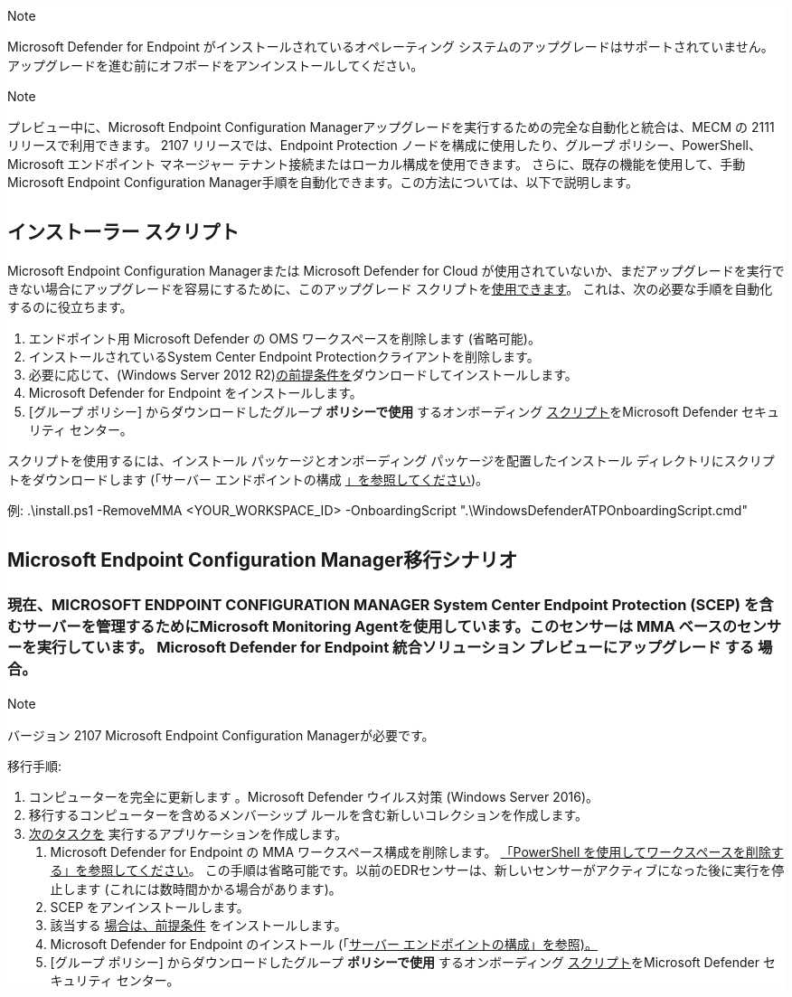 > [!NOTE]
> Microsoft Defender for Endpoint がインストールされているオペレーティング システムのアップグレードはサポートされていません。 アップグレードを進む前にオフボードをアンインストールしてください。

> [!NOTE]
> プレビュー中に、Microsoft Endpoint Configuration Managerアップグレードを実行するための完全な自動化と統合は、MECM の 2111 リリースで利用できます。 2107 リリースでは、Endpoint Protection ノードを構成に使用したり、グループ ポリシー、PowerShell、Microsoft エンドポイント マネージャー テナント接続またはローカル構成を使用できます。 さらに、既存の機能を使用して、手動Microsoft Endpoint Configuration Manager手順を自動化できます。この方法については、以下で説明します。

## <a name="installer-script"></a>インストーラー スクリプト

Microsoft Endpoint Configuration Managerまたは Microsoft Defender for Cloud が使用されていないか、まだアップグレードを実行できない場合にアップグレードを容易にするために、このアップグレード スクリプトを[使用できます](https://github.com/microsoft/mdefordownlevelserver)。 これは、次の必要な手順を自動化するのに役立ちます。

1. エンドポイント用 Microsoft Defender の OMS ワークスペースを削除します (省略可能)。
2. インストールされているSystem Center Endpoint Protectionクライアントを削除します。
3. 必要に応じて、(Windows Server 2012 R2)[の前提条件を](configure-server-endpoints.md#prerequisites)ダウンロードしてインストールします。
4. Microsoft Defender for Endpoint をインストールします。
5. [グループ ポリシー] からダウンロードしたグループ **ポリシーで使用** するオンボーディング [スクリプト](https://securitycenter.microsoft.com)をMicrosoft Defender セキュリティ センター。

スクリプトを使用するには、インストール パッケージとオンボーディング パッケージを配置したインストール ディレクトリにスクリプトをダウンロードします (「サーバー エンドポイントの構成 [」を参照してください](configure-server-endpoints.md))。

例: .\install.ps1 -RemoveMMA <YOUR_WORKSPACE_ID> -OnboardingScript ".\WindowsDefenderATPOnboardingScript.cmd"

## <a name="microsoft-endpoint-configuration-manager-migration-scenarios"></a>Microsoft Endpoint Configuration Manager移行シナリオ 

### <a name="you-are-currently-using-microsoft-endpoint-configuration-manager-to-manage-your-servers-including-system-center-endpoint-protection-scep-and-are-running-the-microsoft-monitoring-agent-mma-based-sensor-you-want-to-upgrade-to-the-microsoft-defender-for-endpoint-unified-solution-preview"></a>現在、MICROSOFT ENDPOINT CONFIGURATION MANAGER System Center Endpoint Protection (SCEP) を含むサーバーを管理するためにMicrosoft Monitoring Agentを使用しています。このセンサーは MMA ベースのセンサーを実行しています。 Microsoft Defender for Endpoint 統合ソリューション プレビューにアップグレード **する** 場合。

>[!NOTE]
>バージョン 2107 Microsoft Endpoint Configuration Managerが必要です。


移行手順: 

1. コンピューターを完全に更新します 。Microsoft Defender ウイルス対策 (Windows Server 2016)。
2. 移行するコンピューターを含めるメンバーシップ ルールを含む新しいコレクションを作成します。
3. [次のタスクを](/mem/configmgr/apps/deploy-use/create-applications) 実行するアプリケーションを作成します。 
   1. Microsoft Defender for Endpoint の MMA ワークスペース構成を削除します。 [「PowerShell を使用してワークスペースを削除する」を参照してください](/azure/azure-monitor/agents/agent-manage)。 この手順は省略可能です。以前のEDRセンサーは、新しいセンサーがアクティブになった後に実行を停止します (これには数時間かかる場合があります)。
   2. SCEP をアンインストールします。
   3. 該当する [場合は、前提条件](configure-server-endpoints.md#prerequisites) をインストールします。
   4. Microsoft Defender for Endpoint のインストール (「[サーバー エンドポイントの構成」を参照)。](configure-server-endpoints.md)
   5. [グループ ポリシー] からダウンロードしたグループ **ポリシーで使用** するオンボーディング [スクリプト](https://securitycenter.microsoft.com)をMicrosoft Defender セキュリティ センター。 
